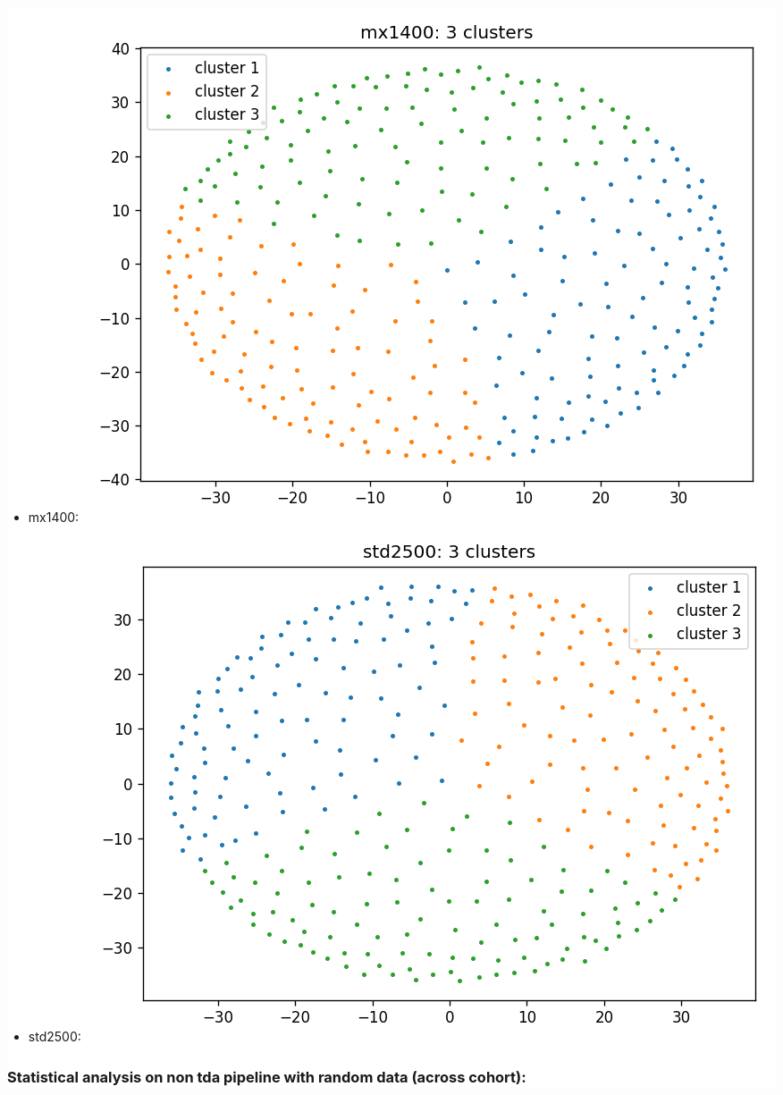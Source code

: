   - mx1400: ![alt clusters_mx1400_non_tda_random](output_non_tda_random/clusters_mx1400_ed.png)
  - std2500: ![alt clusters_std2500_non_tda_random](output_non_tda_random/clusters_std2500_ed.png)
### Statistical analysis on non tda pipeline with random data (across cohort):
```shell
```